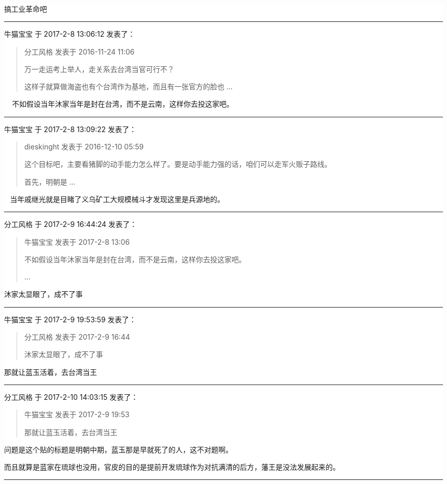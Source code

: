 搞工业革命吧

---------

牛猫宝宝 于 2017-2-8 13:06:12 发表了：

> 分工风格 发表于 2016-11-24 11:06
> 
> 万一走运考上举人，走关系去台湾当官可行不？
> 
> 这样子就算做海盗也有个台湾作为基地，而且有一张官方的脸也 ...



    不如假设当年沐家当年是封在台湾，而不是云南，这样你去投这家吧。

---------

牛猫宝宝 于 2017-2-8 13:09:22 发表了：

> dieskinght 发表于 2016-12-10 05:59
> 
> 这个目标吧，主要看猪脚的动手能力怎么样了。要是动手能力强的话，咱们可以走军火贩子路线。
> 
> 首先，明朝是 ...



   当年戚继光就是目睹了义乌矿工大规模械斗才发现这里是兵源地的。

---------

分工风格 于 2017-2-9 16:44:24 发表了：

> 牛猫宝宝 发表于 2017-2-8 13:06
> 
> 不如假设当年沐家当年是封在台湾，而不是云南，这样你去投这家吧。
> 
> ...



沐家太显眼了，成不了事

---------

牛猫宝宝 于 2017-2-9 19:53:59 发表了：

> 分工风格 发表于 2017-2-9 16:44
> 
> 沐家太显眼了，成不了事



那就让蓝玉活着，去台湾当王

---------

分工风格 于 2017-2-10 14:03:15 发表了：

> 牛猫宝宝 发表于 2017-2-9 19:53
> 
> 那就让蓝玉活着，去台湾当王



问题是这个贴的标题是明朝中期，蓝玉那是早就死了的人，这不对题啊。

而且就算是蓝家在琉球也没用，官皮的目的是提前开发琉球作为对抗满清的后方，藩王是没法发展起来的。

---------

